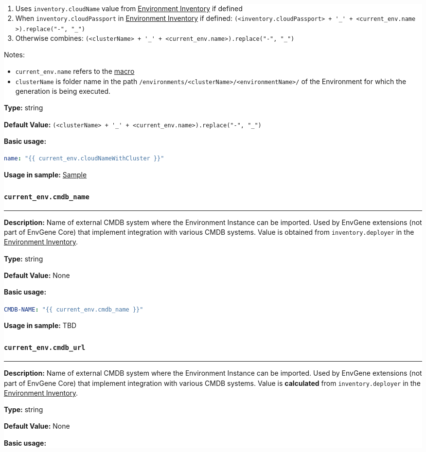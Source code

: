 1. Uses `inventory.cloudName` value from [Environment Inventory](/docs/envgene-configs.md#env_definitionyml) if defined
2. When `inventory.cloudPassport` in [Environment Inventory](/docs/envgene-configs.md#env_definitionyml) if defined:
   `(<inventory.cloudPassport> + '_' + <current_env.name>).replace("-", "_")`
3. Otherwise combines:
   `(<clusterName> + '_' + <current_env.name>).replace("-", "_")`

Notes:

- `current_env.name` refers to the [macro](#current_envname)
- `clusterName` is folder name in the path `/environments/<clusterName>/<environmentName>/` of the Environment for which the generation is being executed.

**Type:** string

**Default Value:** `(<clusterName> + '_' + <current_env.name>).replace("-", "_")`

**Basic usage:**

```yaml
name: "{{ current_env.cloudNameWithCluster }}"
```

**Usage in sample:** [Sample](/docs/samples/templates/env_templates/composite/cloud.yml.j2)

### `current_env.cmdb_name`

---
**Description:** Name of external CMDB system where the Environment Instance can be imported. Used by EnvGene extensions (not part of EnvGene Core) that implement integration with various CMDB systems. Value is obtained from `inventory.deployer` in the [Environment Inventory](/docs/envgene-configs.md#env_definitionyml).

**Type:** string

**Default Value:** None

**Basic usage:**

```yaml
CMDB-NAME: "{{ current_env.cmdb_name }}"
```

**Usage in sample:** TBD

### `current_env.cmdb_url`

---
**Description:** Name of external CMDB system where the Environment Instance can be imported. Used by EnvGene extensions (not part of EnvGene Core) that implement integration with various CMDB systems. Value is **calculated** from `inventory.deployer` in the [Environment Inventory](/docs/envgene-configs.md#env_definitionyml).

**Type:** string

**Default Value:** None

**Basic usage:**
